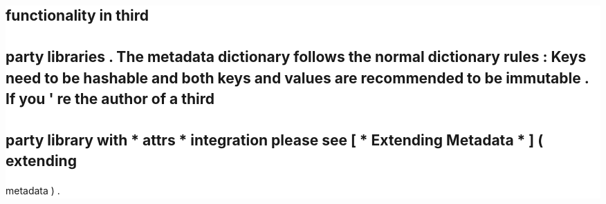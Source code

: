functionality
in
third
-
party
libraries
.
The
metadata
dictionary
follows
the
normal
dictionary
rules
:
Keys
need
to
be
hashable
and
both
keys
and
values
are
recommended
to
be
immutable
.
If
you
'
re
the
author
of
a
third
-
party
library
with
*
attrs
*
integration
please
see
[
*
Extending
Metadata
*
]
(
extending
-
metadata
)
.
#